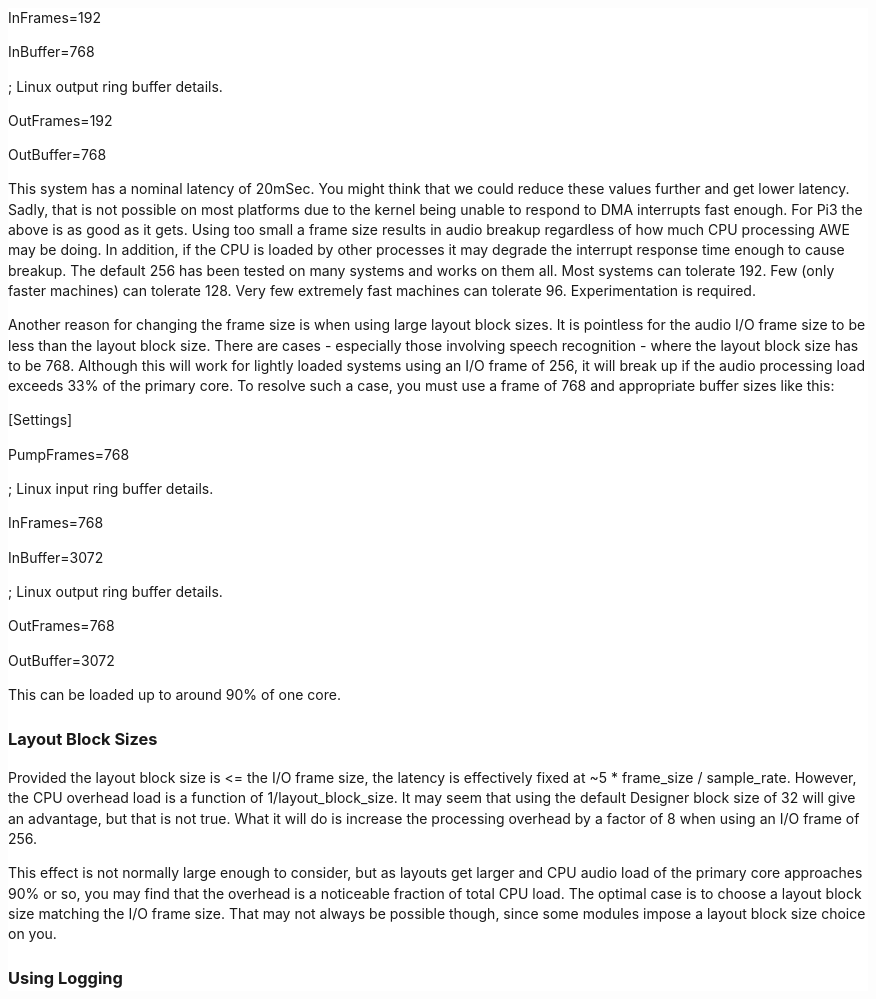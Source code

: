 InFrames=192

InBuffer=768

; Linux output ring buffer details.

OutFrames=192

OutBuffer=768

This system has a nominal latency of 20mSec. You might think that we could reduce these values further and get lower latency. Sadly, that is not possible on most platforms due to the kernel being unable to respond to DMA interrupts fast enough. For Pi3 the above is as good as it gets. Using too small a frame size results in audio breakup regardless of how much CPU processing AWE may be doing. In addition, if the CPU is loaded by other processes it may degrade the interrupt response time enough to cause breakup. The default 256 has been tested on many systems and works on them all. Most systems can tolerate 192. Few \(only faster machines\) can tolerate 128. Very few extremely fast machines can tolerate 96. Experimentation is required.

Another reason for changing the frame size is when using large layout block sizes. It is pointless for the audio I/O frame size to be less than the layout block size. There are cases - especially those involving speech recognition - where the layout block size has to be 768. Although this will work for lightly loaded systems using an I/O frame of 256, it will break up if the audio processing load exceeds 33% of the primary core. To resolve such a case, you must use a frame of 768 and appropriate buffer sizes like this:

\[Settings\]

PumpFrames=768

; Linux input ring buffer details.

InFrames=768

InBuffer=3072

; Linux output ring buffer details.

OutFrames=768

OutBuffer=3072

This can be loaded up to around 90% of one core.

### Layout Block Sizes

Provided the layout block size is &lt;= the I/O frame size, the latency is effectively fixed at ~5 \* frame\_size / sample\_rate. However, the CPU overhead load is a function of 1/layout\_block\_size. It may seem that using the default Designer block size of 32 will give an advantage, but that is not true. What it will do is increase the processing overhead by a factor of 8 when using an I/O frame of 256.

This effect is not normally large enough to consider, but as layouts get larger and CPU audio load of the primary core approaches 90% or so, you may find that the overhead is a noticeable fraction of total CPU load. The optimal case is to choose a layout block size matching the I/O frame size. That may not always be possible though, since some modules impose a layout block size choice on you.

### Using Logging
